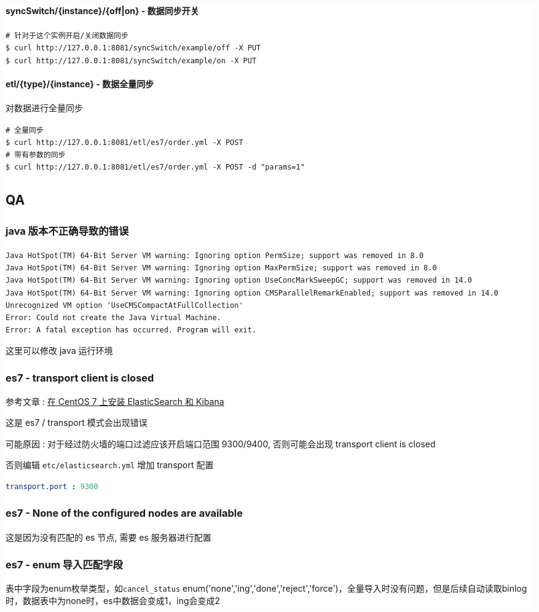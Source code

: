 #### syncSwitch/{instance}/{off|on} - 数据同步开关

```
# 针对于这个实例开启/关闭数据同步
$ curl http://127.0.0.1:8081/syncSwitch/example/off -X PUT
$ curl http://127.0.0.1:8081/syncSwitch/example/on -X PUT
```

#### etl/{type}/{instance} - 数据全量同步

对数据进行全量同步

```
# 全量同步
$ curl http://127.0.0.1:8081/etl/es7/order.yml -X POST
# 带有参数的同步
$ curl http://127.0.0.1:8081/etl/es7/order.yml -X POST -d "params=1"
```

## QA

### java 版本不正确导致的错误

```
Java HotSpot(TM) 64-Bit Server VM warning: Ignoring option PermSize; support was removed in 8.0
Java HotSpot(TM) 64-Bit Server VM warning: Ignoring option MaxPermSize; support was removed in 8.0
Java HotSpot(TM) 64-Bit Server VM warning: Ignoring option UseConcMarkSweepGC; support was removed in 14.0
Java HotSpot(TM) 64-Bit Server VM warning: Ignoring option CMSParallelRemarkEnabled; support was removed in 14.0
Unrecognized VM option 'UseCMSCompactAtFullCollection'
Error: Could not create the Java Virtual Machine.
Error: A fatal exception has occurred. Program will exit.
```

这里可以修改 java 运行环境

### es7 - transport client is closed

>
参考文章 : [在 CentOS 7 上安装 ElasticSearch 和 Kibana](../../../ops/elk/install-at-centos7.md)

这是 es7 / transport 模式会出现错误

可能原因 : 对于经过防火墙的端口过滤应该开启端口范围 9300/9400, 否则可能会出现 transport client is closed

否则编辑 `etc/elasticsearch.yml` 增加 transport 配置

```yaml
transport.port : 9300
```

### es7 - None of the configured nodes are available

这是因为没有匹配的 es 节点, 需要 es 服务器进行配置

### es7 - enum 导入匹配字段

表中字段为enum枚举类型，如`cancel_status` enum('none','ing','done','reject','force')，全量导入时没有问题，但是后续自动读取binlog时，数据表中为none时，es中数据会变成1，ing会变成2

###

